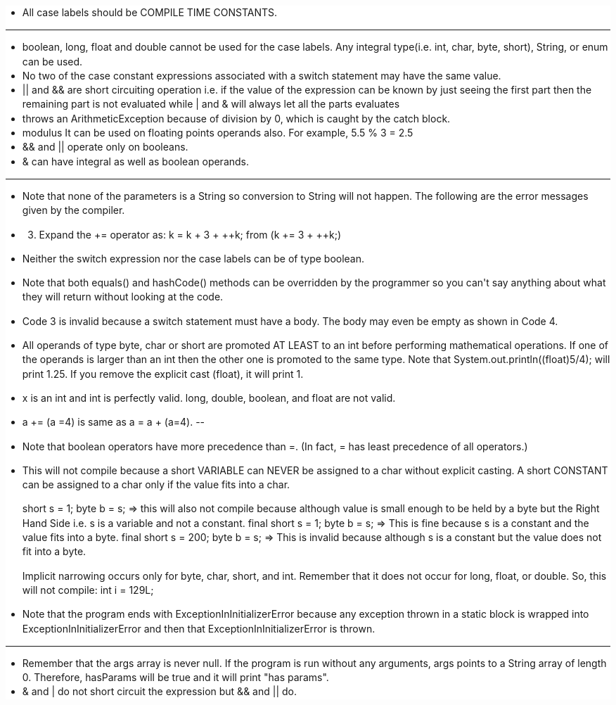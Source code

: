 * All case labels should be COMPILE TIME CONSTANTS.
---
* boolean, long, float and double cannot be used for the case labels. Any integral type(i.e. int, char, byte, short), String, or enum can be used.
* No two of the case constant expressions associated with a switch statement may have the same value.
* || and && are short circuiting operation i.e. if the value of the expression can be known by just seeing the first part then the remaining part is not evaluated while | and & will always let all the parts evaluates
* throws an ArithmeticException because of division by 0, which is caught by the catch block.
* modulus It can be used on floating points operands also. For example, 5.5 % 3 = 2.5
* && and || operate only on booleans.
* & can have integral as well as boolean operands.
---
* Note that none of the parameters is a String so conversion to String will not happen. The following are the error messages given by the compiler.
* 3. Expand the += operator as: k = k + 3 + ++k; from (k += 3 + ++k;)
* Neither the switch expression nor the case labels can be of type boolean.
* Note that both equals() and hashCode() methods can be overridden by the programmer so you can't say anything about what they will return without looking at the code.
* Code 3 is invalid because a switch statement must have a body. The body may even be empty as shown in Code 4.
* All operands of type byte, char or short are promoted AT LEAST to an int before performing mathematical operations. 
If one of the operands is larger than an int then the other one is promoted to the same type. 
Note that System.out.println((float)5/4); will print 1.25. If you remove the explicit cast (float), it will print 1.
* x is an int and int is perfectly valid. long, double, boolean, and float are not valid.
* a += (a =4) is same as a = a + (a=4).
--
* Note that  boolean operators have more precedence than =. (In fact, = has least precedence of all operators.)
* This will not compile because a short VARIABLE can NEVER be assigned to a char without explicit casting. A short CONSTANT can be assigned to a char only if the value fits into a char.

  short s = 1; byte b = s; => this will also not compile because although value is small enough to be held by a byte but the Right Hand Side i.e. s is a variable and not a constant.
  final short s = 1; byte b = s; => This is fine because s is a constant and the value fits into a byte.
  final short s = 200; byte b = s; => This is invalid because although s is a constant but the value does not fit into a byte.

  Implicit narrowing occurs only for byte, char, short, and int. Remember that it does not occur for long, float, or double. So, this will not compile: int i = 129L;

* Note that the program ends with ExceptionInInitializerError because any exception thrown in a static block is wrapped into ExceptionInInitializerError and then that ExceptionInInitializerError is thrown.
---
* Remember that the args array is never null. If the program is run without any arguments, args points to a String array of length 0. Therefore, hasParams will be true and it will print "has params".
* & and | do not short circuit the expression but && and || do.
